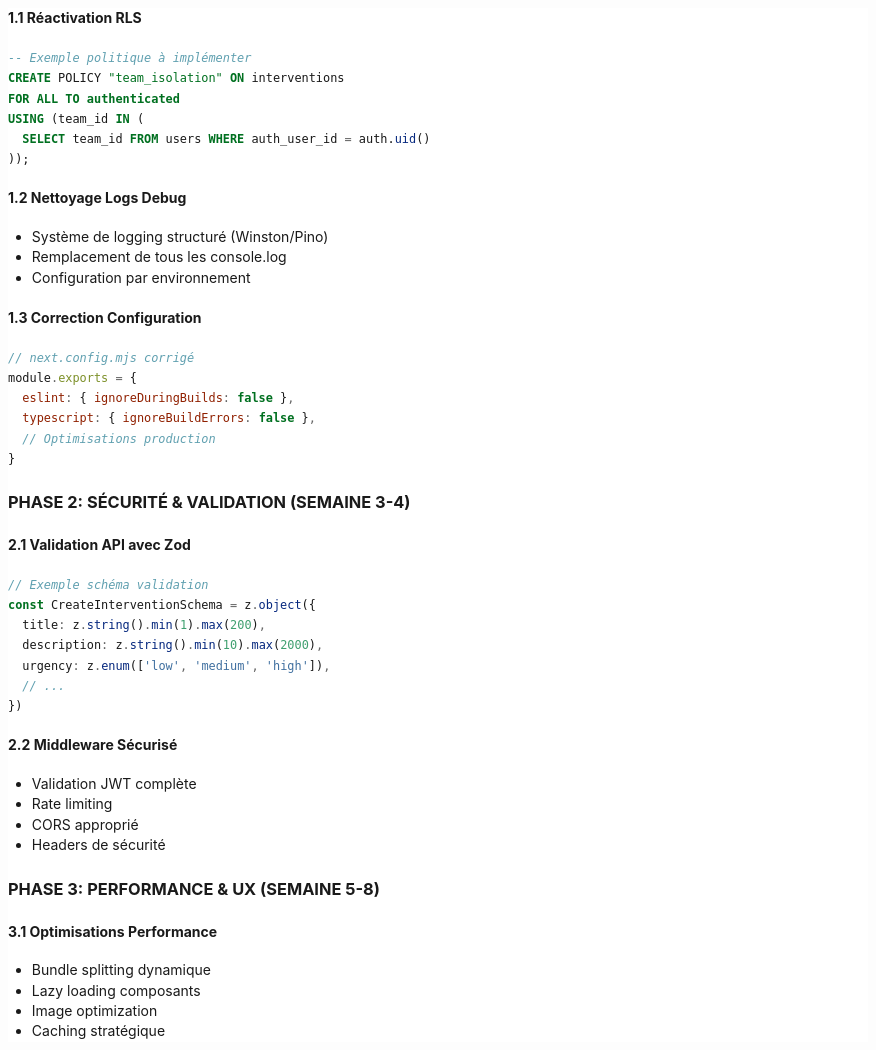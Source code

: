 #### 1.1 Réactivation RLS
```sql
-- Exemple politique à implémenter
CREATE POLICY "team_isolation" ON interventions
FOR ALL TO authenticated
USING (team_id IN (
  SELECT team_id FROM users WHERE auth_user_id = auth.uid()
));
```

#### 1.2 Nettoyage Logs Debug
- Système de logging structuré (Winston/Pino)
- Remplacement de tous les console.log
- Configuration par environnement

#### 1.3 Correction Configuration
```javascript
// next.config.mjs corrigé
module.exports = {
  eslint: { ignoreDuringBuilds: false },
  typescript: { ignoreBuildErrors: false },
  // Optimisations production
}
```

### PHASE 2: SÉCURITÉ & VALIDATION (SEMAINE 3-4)

#### 2.1 Validation API avec Zod
```typescript
// Exemple schéma validation
const CreateInterventionSchema = z.object({
  title: z.string().min(1).max(200),
  description: z.string().min(10).max(2000),
  urgency: z.enum(['low', 'medium', 'high']),
  // ...
})
```

#### 2.2 Middleware Sécurisé
- Validation JWT complète
- Rate limiting
- CORS approprié
- Headers de sécurité

### PHASE 3: PERFORMANCE & UX (SEMAINE 5-8)

#### 3.1 Optimisations Performance
- Bundle splitting dynamique
- Lazy loading composants
- Image optimization
- Caching stratégique
